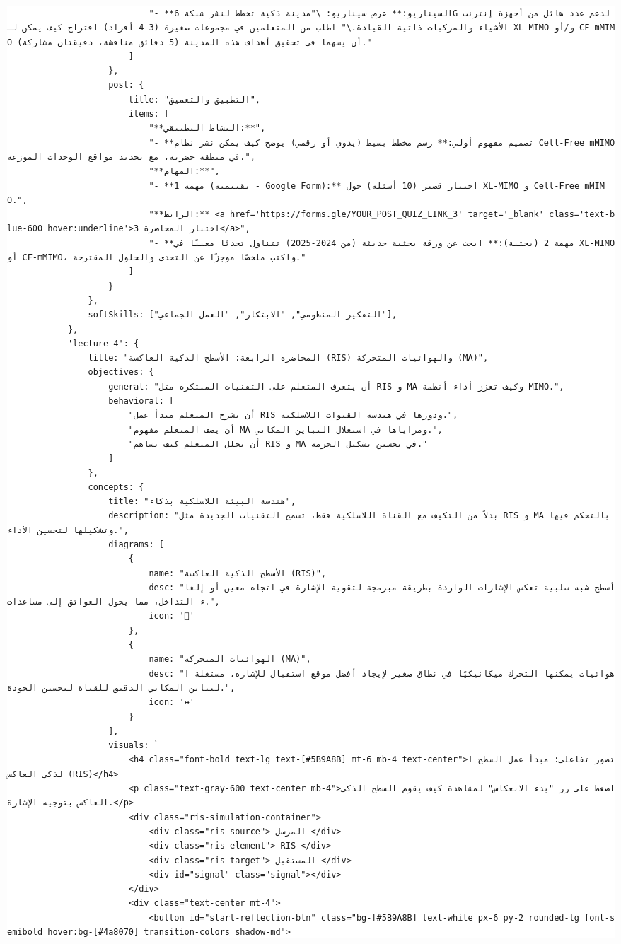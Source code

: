                                 "- **السيناريو:** عرض سيناريو: \"مدينة ذكية تخطط لنشر شبكة 6G لدعم عدد هائل من أجهزة إنترنت الأشياء والمركبات ذاتية القيادة.\" اطلب من المتعلمين في مجموعات صغيرة (3-4 أفراد) اقتراح كيف يمكن لـ XL-MIMO و/أو CF-mMIMO أن يسهما في تحقيق أهداف هذه المدينة (5 دقائق مناقشة، دقيقتان مشاركة)."
                            ]
                        },
                        post: {
                            title: "التطبيق والتعميق",
                            items: [
                                "**النشاط التطبيقي:**",
                                "- **تصميم مفهوم أولي:** رسم مخطط بسيط (يدوي أو رقمي) يوضح كيف يمكن نشر نظام Cell-Free mMIMO في منطقة حضرية، مع تحديد مواقع الوحدات الموزعة.",
                                "**المهام:**",
                                "- **مهمة 1 (تقييمية - Google Form):** اختبار قصير (10 أسئلة) حول XL-MIMO و Cell-Free mMIMO.",
                                "**الرابط:** <a href='https://forms.gle/YOUR_POST_QUIZ_LINK_3' target='_blank' class='text-blue-600 hover:underline'>اختبار المحاضرة 3</a>",
                                "- **مهمة 2 (بحثية):** ابحث عن ورقة بحثية حديثة (من 2024-2025) تتناول تحديًا معينًا في XL-MIMO أو CF-mMIMO، واكتب ملخصًا موجزًا عن التحدي والحلول المقترحة."
                            ]
                        }
                    },
                    softSkills: ["التفكير المنظومي", "الابتكار", "العمل الجماعي"],
                },
                'lecture-4': {
                    title: "المحاضرة الرابعة: الأسطح الذكية العاكسة (RIS) والهوائيات المتحركة (MA)",
                    objectives: {
                        general: "أن يتعرف المتعلم على التقنيات المبتكرة مثل RIS و MA وكيف تعزز أداء أنظمة MIMO.",
                        behavioral: [
                            "أن يشرح المتعلم مبدأ عمل RIS ودورها في هندسة القنوات اللاسلكية.",
                            "أن يصف المتعلم مفهوم MA ومزاياها في استغلال التباين المكاني.",
                            "أن يحلل المتعلم كيف تساهم RIS و MA في تحسين تشكيل الحزمة."
                        ]
                    },
                    concepts: {
                        title: "هندسة البيئة اللاسلكية بذكاء",
                        description: "بدلاً من التكيف مع القناة اللاسلكية فقط، تسمح التقنيات الجديدة مثل RIS و MA بالتحكم فيها وتشكيلها لتحسين الأداء.",
                        diagrams: [
                            {
                                name: "الأسطح الذكية العاكسة (RIS)",
                                desc: "أسطح شبه سلبية تعكس الإشارات الواردة بطريقة مبرمجة لتقوية الإشارة في اتجاه معين أو إلغاء التداخل، مما يحول العوائق إلى مساعدات.",
                                icon: '📡'
                            },
                            {
                                name: "الهوائيات المتحركة (MA)",
                                desc: "هوائيات يمكنها التحرك ميكانيكيًا في نطاق صغير لإيجاد أفضل موقع استقبال للإشارة، مستغلة التباين المكاني الدقيق للقناة لتحسين الجودة.",
                                icon: '↔️'
                            }
                        ],
                        visuals: `
                            <h4 class="font-bold text-lg text-[#5B9A8B] mt-6 mb-4 text-center">تصور تفاعلي: مبدأ عمل السطح الذكي العاكس (RIS)</h4>
                            <p class="text-gray-600 text-center mb-4">اضغط على زر "بدء الانعكاس" لمشاهدة كيف يقوم السطح الذكي العاكس بتوجيه الإشارة.</p>
                            <div class="ris-simulation-container">
                                <div class="ris-source"> المرسل </div>
                                <div class="ris-element"> RIS </div>
                                <div class="ris-target"> المستقبل </div>
                                <div id="signal" class="signal"></div>
                            </div>
                            <div class="text-center mt-4">
                                <button id="start-reflection-btn" class="bg-[#5B9A8B] text-white px-6 py-2 rounded-lg font-semibold hover:bg-[#4a8070] transition-colors shadow-md">